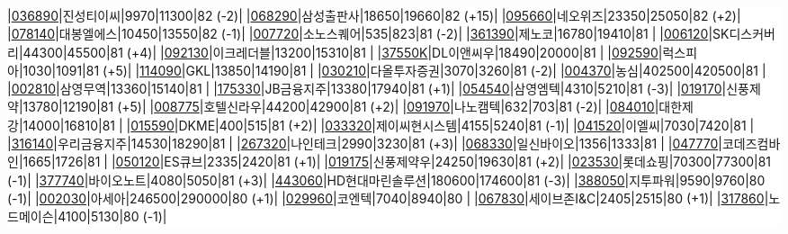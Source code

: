 |[036890](https://finance.daum.net/quotes/A036890)|진성티이씨|9970|11300|82 (-2)|
|[068290](https://finance.daum.net/quotes/A068290)|삼성출판사|18650|19660|82 (+15)|
|[095660](https://finance.daum.net/quotes/A095660)|네오위즈|23350|25050|82 (+2)|
|[078140](https://finance.daum.net/quotes/A078140)|대봉엘에스|10450|13550|82 (-1)|
|[007720](https://finance.daum.net/quotes/A007720)|소노스퀘어|535|823|81 (-2)|
|[361390](https://finance.daum.net/quotes/A361390)|제노코|16780|19410|81 |
|[006120](https://finance.daum.net/quotes/A006120)|SK디스커버리|44300|45500|81 (+4)|
|[092130](https://finance.daum.net/quotes/A092130)|이크레더블|13200|15310|81 |
|[37550K](https://finance.daum.net/quotes/A37550K)|DL이앤씨우|18490|20000|81 |
|[092590](https://finance.daum.net/quotes/A092590)|럭스피아|1030|1091|81 (+5)|
|[114090](https://finance.daum.net/quotes/A114090)|GKL|13850|14190|81 |
|[030210](https://finance.daum.net/quotes/A030210)|다올투자증권|3070|3260|81 (-2)|
|[004370](https://finance.daum.net/quotes/A004370)|농심|402500|420500|81 |
|[002810](https://finance.daum.net/quotes/A002810)|삼영무역|13360|15140|81 |
|[175330](https://finance.daum.net/quotes/A175330)|JB금융지주|13380|17940|81 (+1)|
|[054540](https://finance.daum.net/quotes/A054540)|삼영엠텍|4310|5210|81 (-3)|
|[019170](https://finance.daum.net/quotes/A019170)|신풍제약|13780|12190|81 (+5)|
|[008775](https://finance.daum.net/quotes/A008775)|호텔신라우|44200|42900|81 (+2)|
|[091970](https://finance.daum.net/quotes/A091970)|나노캠텍|632|703|81 (-2)|
|[084010](https://finance.daum.net/quotes/A084010)|대한제강|14000|16810|81 |
|[015590](https://finance.daum.net/quotes/A015590)|DKME|400|515|81 (+2)|
|[033320](https://finance.daum.net/quotes/A033320)|제이씨현시스템|4155|5240|81 (-1)|
|[041520](https://finance.daum.net/quotes/A041520)|이엘씨|7030|7420|81 |
|[316140](https://finance.daum.net/quotes/A316140)|우리금융지주|14530|18290|81 |
|[267320](https://finance.daum.net/quotes/A267320)|나인테크|2990|3230|81 (+3)|
|[068330](https://finance.daum.net/quotes/A068330)|일신바이오|1356|1333|81 |
|[047770](https://finance.daum.net/quotes/A047770)|코데즈컴바인|1665|1726|81 |
|[050120](https://finance.daum.net/quotes/A050120)|ES큐브|2335|2420|81 (+1)|
|[019175](https://finance.daum.net/quotes/A019175)|신풍제약우|24250|19630|81 (+2)|
|[023530](https://finance.daum.net/quotes/A023530)|롯데쇼핑|70300|77300|81 (-1)|
|[377740](https://finance.daum.net/quotes/A377740)|바이오노트|4080|5050|81 (+3)|
|[443060](https://finance.daum.net/quotes/A443060)|HD현대마린솔루션|180600|174600|81 (-3)|
|[388050](https://finance.daum.net/quotes/A388050)|지투파워|9590|9760|80 (-1)|
|[002030](https://finance.daum.net/quotes/A002030)|아세아|246500|290000|80 (+1)|
|[029960](https://finance.daum.net/quotes/A029960)|코엔텍|7040|8940|80 |
|[067830](https://finance.daum.net/quotes/A067830)|세이브존I&C|2405|2515|80 (+1)|
|[317860](https://finance.daum.net/quotes/A317860)|노드메이슨|4100|5130|80 (-1)|
